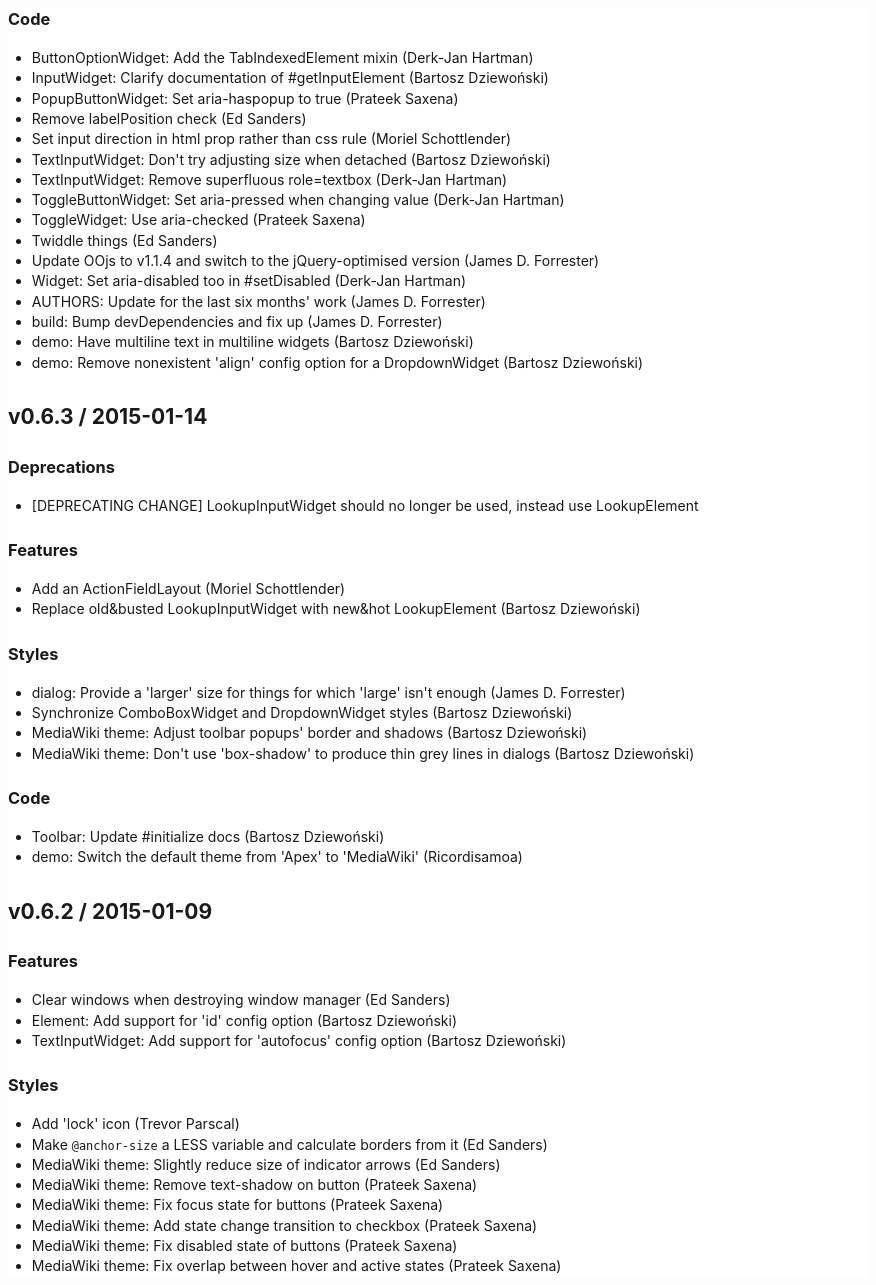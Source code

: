 ### Code
* ButtonOptionWidget: Add the TabIndexedElement mixin (Derk-Jan Hartman)
* InputWidget: Clarify documentation of #getInputElement (Bartosz Dziewoński)
* PopupButtonWidget: Set aria-haspopup to true (Prateek Saxena)
* Remove labelPosition check (Ed Sanders)
* Set input direction in html prop rather than css rule (Moriel Schottlender)
* TextInputWidget: Don't try adjusting size when detached (Bartosz Dziewoński)
* TextInputWidget: Remove superfluous role=textbox (Derk-Jan Hartman)
* ToggleButtonWidget: Set aria-pressed when changing value (Derk-Jan Hartman)
* ToggleWidget: Use aria-checked (Prateek Saxena)
* Twiddle things (Ed Sanders)
* Update OOjs to v1.1.4 and switch to the jQuery-optimised version (James D. Forrester)
* Widget: Set aria-disabled too in #setDisabled (Derk-Jan Hartman)
* AUTHORS: Update for the last six months' work (James D. Forrester)
* build: Bump devDependencies and fix up (James D. Forrester)
* demo: Have multiline text in multiline widgets (Bartosz Dziewoński)
* demo: Remove nonexistent 'align' config option for a DropdownWidget (Bartosz Dziewoński)

## v0.6.3 / 2015-01-14
### Deprecations
* [DEPRECATING CHANGE] LookupInputWidget should no longer be used, instead use LookupElement

### Features
* Add an ActionFieldLayout (Moriel Schottlender)
* Replace old&busted LookupInputWidget with new&hot LookupElement (Bartosz Dziewoński)

### Styles
* dialog: Provide a 'larger' size for things for which 'large' isn't enough (James D. Forrester)
* Synchronize ComboBoxWidget and DropdownWidget styles (Bartosz Dziewoński)
* MediaWiki theme: Adjust toolbar popups' border and shadows (Bartosz Dziewoński)
* MediaWiki theme: Don't use 'box-shadow' to produce thin grey lines in dialogs (Bartosz Dziewoński)

### Code
* Toolbar: Update #initialize docs (Bartosz Dziewoński)
* demo: Switch the default theme from 'Apex' to 'MediaWiki' (Ricordisamoa)

## v0.6.2 / 2015-01-09
### Features
* Clear windows when destroying window manager (Ed Sanders)
* Element: Add support for 'id' config option (Bartosz Dziewoński)
* TextInputWidget: Add support for 'autofocus' config option (Bartosz Dziewoński)

### Styles
* Add 'lock' icon (Trevor Parscal)
* Make `@anchor-size` a LESS variable and calculate borders from it (Ed Sanders)
* MediaWiki theme: Slightly reduce size of indicator arrows (Ed Sanders)
* MediaWiki theme: Remove text-shadow on  button (Prateek Saxena)
* MediaWiki theme: Fix focus state for buttons (Prateek Saxena)
* MediaWiki theme: Add state change transition to checkbox (Prateek Saxena)
* MediaWiki theme: Fix disabled state of buttons (Prateek Saxena)
* MediaWiki theme: Fix overlap between hover and active states (Prateek Saxena)
